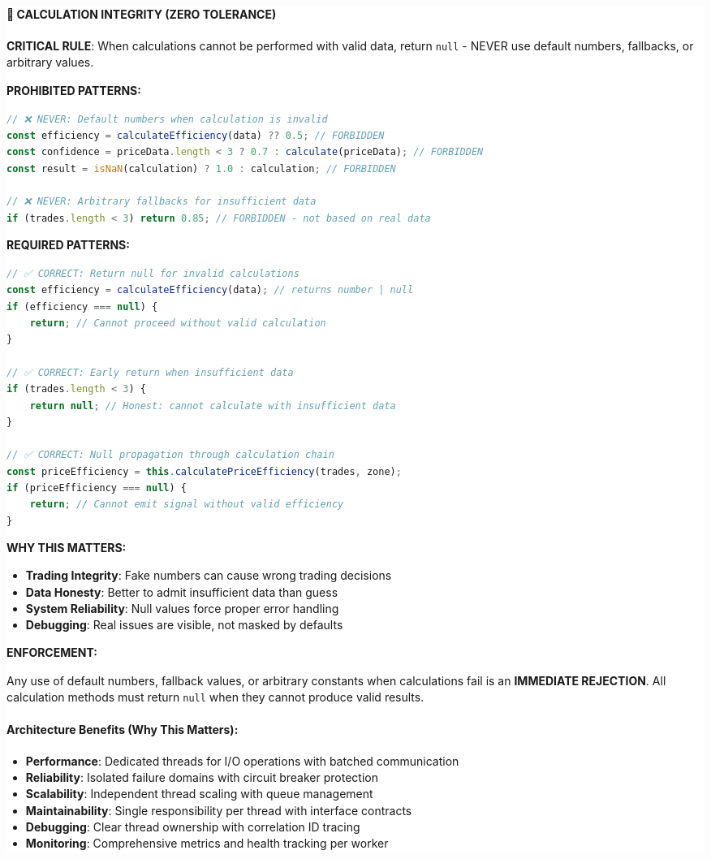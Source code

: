 #### 🚫 CALCULATION INTEGRITY (ZERO TOLERANCE)

**CRITICAL RULE**: When calculations cannot be performed with valid data, return `null` - NEVER use default numbers, fallbacks, or arbitrary values.

**PROHIBITED PATTERNS:**

```typescript
// ❌ NEVER: Default numbers when calculation is invalid
const efficiency = calculateEfficiency(data) ?? 0.5; // FORBIDDEN
const confidence = priceData.length < 3 ? 0.7 : calculate(priceData); // FORBIDDEN
const result = isNaN(calculation) ? 1.0 : calculation; // FORBIDDEN

// ❌ NEVER: Arbitrary fallbacks for insufficient data
if (trades.length < 3) return 0.85; // FORBIDDEN - not based on real data
```

**REQUIRED PATTERNS:**

```typescript
// ✅ CORRECT: Return null for invalid calculations
const efficiency = calculateEfficiency(data); // returns number | null
if (efficiency === null) {
    return; // Cannot proceed without valid calculation
}

// ✅ CORRECT: Early return when insufficient data
if (trades.length < 3) {
    return null; // Honest: cannot calculate with insufficient data
}

// ✅ CORRECT: Null propagation through calculation chain
const priceEfficiency = this.calculatePriceEfficiency(trades, zone);
if (priceEfficiency === null) {
    return; // Cannot emit signal without valid efficiency
}
```

**WHY THIS MATTERS:**

- **Trading Integrity**: Fake numbers can cause wrong trading decisions
- **Data Honesty**: Better to admit insufficient data than guess
- **System Reliability**: Null values force proper error handling
- **Debugging**: Real issues are visible, not masked by defaults

**ENFORCEMENT:**

Any use of default numbers, fallback values, or arbitrary constants when calculations fail is an **IMMEDIATE REJECTION**. All calculation methods must return `null` when they cannot produce valid results.

#### Architecture Benefits (Why This Matters):

- **Performance**: Dedicated threads for I/O operations with batched communication
- **Reliability**: Isolated failure domains with circuit breaker protection
- **Scalability**: Independent thread scaling with queue management
- **Maintainability**: Single responsibility per thread with interface contracts
- **Debugging**: Clear thread ownership with correlation ID tracing
- **Monitoring**: Comprehensive metrics and health tracking per worker
